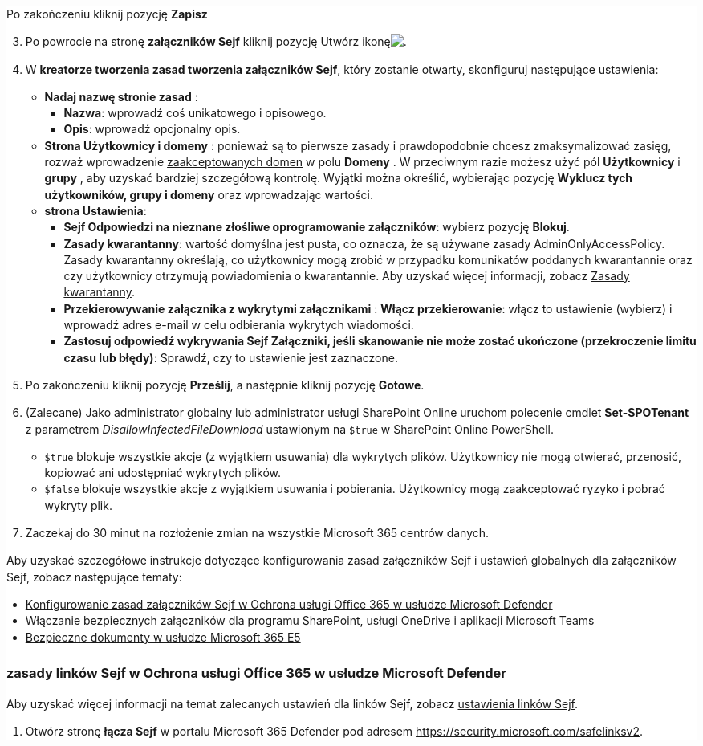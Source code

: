    Po zakończeniu kliknij pozycję **Zapisz**

3. Po powrocie na stronę **załączników Sejf** kliknij pozycję Utwórz ikonę![.](../../media/m365-cc-sc-create-icon.png)

4. W **kreatorze tworzenia zasad tworzenia załączników Sejf**, który zostanie otwarty, skonfiguruj następujące ustawienia:
   - **Nadaj nazwę stronie zasad** :
     - **Nazwa**: wprowadź coś unikatowego i opisowego.
     - **Opis**: wprowadź opcjonalny opis.
   - **Strona Użytkownicy i domeny** : ponieważ są to pierwsze zasady i prawdopodobnie chcesz zmaksymalizować zasięg, rozważ wprowadzenie [zaakceptowanych domen](/exchange/mail-flow-best-practices/manage-accepted-domains/manage-accepted-domains) w polu **Domeny** . W przeciwnym razie możesz użyć pól **Użytkownicy** i **grupy** , aby uzyskać bardziej szczegółową kontrolę. Wyjątki można określić, wybierając pozycję **Wyklucz tych użytkowników, grupy i domeny** oraz wprowadzając wartości.
   - **strona Ustawienia**:
     - **Sejf Odpowiedzi na nieznane złośliwe oprogramowanie załączników**: wybierz pozycję **Blokuj**.
     - **Zasady kwarantanny**: wartość domyślna jest pusta, co oznacza, że są używane zasady AdminOnlyAccessPolicy. Zasady kwarantanny określają, co użytkownicy mogą zrobić w przypadku komunikatów poddanych kwarantannie oraz czy użytkownicy otrzymują powiadomienia o kwarantannie. Aby uzyskać więcej informacji, zobacz [Zasady kwarantanny](quarantine-policies.md).
     - **Przekierowywanie załącznika z wykrytymi załącznikami** : **Włącz przekierowanie**: włącz to ustawienie (wybierz) i wprowadź adres e-mail w celu odbierania wykrytych wiadomości.
     - **Zastosuj odpowiedź wykrywania Sejf Załączniki, jeśli skanowanie nie może zostać ukończone (przekroczenie limitu czasu lub błędy)**: Sprawdź, czy to ustawienie jest zaznaczone.

5. Po zakończeniu kliknij pozycję **Prześlij**, a następnie kliknij pozycję **Gotowe**.

6. (Zalecane) Jako administrator globalny lub administrator usługi SharePoint Online uruchom polecenie cmdlet **[Set-SPOTenant](/powershell/module/sharepoint-online/Set-SPOTenant)** z parametrem _DisallowInfectedFileDownload_ ustawionym na `$true` w SharePoint Online PowerShell.
   - `$true` blokuje wszystkie akcje (z wyjątkiem usuwania) dla wykrytych plików. Użytkownicy nie mogą otwierać, przenosić, kopiować ani udostępniać wykrytych plików.
   - `$false` blokuje wszystkie akcje z wyjątkiem usuwania i pobierania. Użytkownicy mogą zaakceptować ryzyko i pobrać wykryty plik.

7. Zaczekaj do 30 minut na rozłożenie zmian na wszystkie Microsoft 365 centrów danych.

Aby uzyskać szczegółowe instrukcje dotyczące konfigurowania zasad załączników Sejf i ustawień globalnych dla załączników Sejf, zobacz następujące tematy:

- [Konfigurowanie zasad załączników Sejf w Ochrona usługi Office 365 w usłudze Microsoft Defender](set-up-safe-attachments-policies.md)
- [Włączanie bezpiecznych załączników dla programu SharePoint, usługi OneDrive i aplikacji Microsoft Teams](turn-on-mdo-for-spo-odb-and-teams.md)
- [Bezpieczne dokumenty w usłudze Microsoft 365 E5](safe-docs.md)

### <a name="safe-links-policies-in-microsoft-defender-for-office-365"></a>zasady linków Sejf w Ochrona usługi Office 365 w usłudze Microsoft Defender

Aby uzyskać więcej informacji na temat zalecanych ustawień dla linków Sejf, zobacz [ustawienia linków Sejf](recommended-settings-for-eop-and-office365.md#safe-links-settings).

1. Otwórz stronę **łącza Sejf** w portalu Microsoft 365 Defender pod adresem <https://security.microsoft.com/safelinksv2>.
